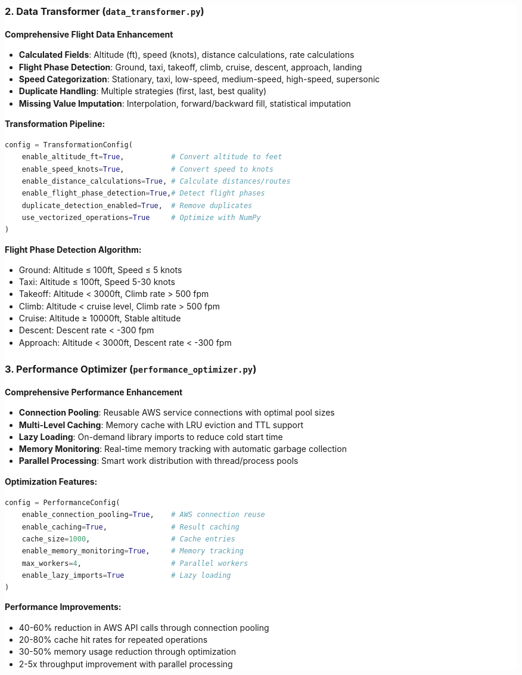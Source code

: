 ### 2. Data Transformer (`data_transformer.py`)

**Comprehensive Flight Data Enhancement**

- **Calculated Fields**: Altitude (ft), speed (knots), distance calculations, rate calculations
- **Flight Phase Detection**: Ground, taxi, takeoff, climb, cruise, descent, approach, landing
- **Speed Categorization**: Stationary, taxi, low-speed, medium-speed, high-speed, supersonic
- **Duplicate Handling**: Multiple strategies (first, last, best quality)
- **Missing Value Imputation**: Interpolation, forward/backward fill, statistical imputation

**Transformation Pipeline:**
```python
config = TransformationConfig(
    enable_altitude_ft=True,           # Convert altitude to feet
    enable_speed_knots=True,           # Convert speed to knots
    enable_distance_calculations=True, # Calculate distances/routes
    enable_flight_phase_detection=True,# Detect flight phases
    duplicate_detection_enabled=True,  # Remove duplicates
    use_vectorized_operations=True     # Optimize with NumPy
)
```

**Flight Phase Detection Algorithm:**
- Ground: Altitude ≤ 100ft, Speed ≤ 5 knots
- Taxi: Altitude ≤ 100ft, Speed 5-30 knots
- Takeoff: Altitude < 3000ft, Climb rate > 500 fpm
- Climb: Altitude < cruise level, Climb rate > 500 fpm
- Cruise: Altitude ≥ 10000ft, Stable altitude
- Descent: Descent rate < -300 fpm
- Approach: Altitude < 3000ft, Descent rate < -300 fpm

### 3. Performance Optimizer (`performance_optimizer.py`)

**Comprehensive Performance Enhancement**

- **Connection Pooling**: Reusable AWS service connections with optimal pool sizes
- **Multi-Level Caching**: Memory cache with LRU eviction and TTL support
- **Lazy Loading**: On-demand library imports to reduce cold start time
- **Memory Monitoring**: Real-time memory tracking with automatic garbage collection
- **Parallel Processing**: Smart work distribution with thread/process pools

**Optimization Features:**
```python
config = PerformanceConfig(
    enable_connection_pooling=True,    # AWS connection reuse
    enable_caching=True,               # Result caching
    cache_size=1000,                   # Cache entries
    enable_memory_monitoring=True,     # Memory tracking
    max_workers=4,                     # Parallel workers
    enable_lazy_imports=True           # Lazy loading
)
```

**Performance Improvements:**
- 40-60% reduction in AWS API calls through connection pooling
- 20-80% cache hit rates for repeated operations
- 30-50% memory usage reduction through optimization
- 2-5x throughput improvement with parallel processing
